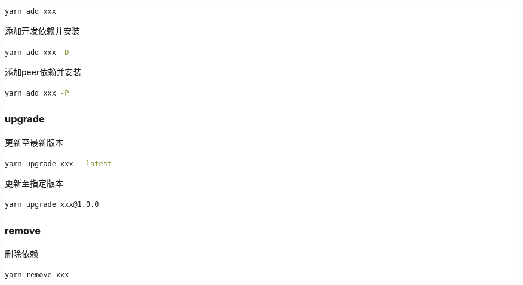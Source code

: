 ```bash
yarn add xxx
```

添加开发依赖并安装

```bash
yarn add xxx -D
```

添加peer依赖并安装

```bash
yarn add xxx -P
```

<a name="upgrade"></a>
### [](#q720ge)upgrade
更新至最新版本

```bash
yarn upgrade xxx --latest
```

更新至指定版本

```bash
yarn upgrade xxx@1.0.0
```

<a name="remove"></a>
### [](#21p4fn)remove
删除依赖

```bash
yarn remove xxx
```

<a name="1501ec79"></a>